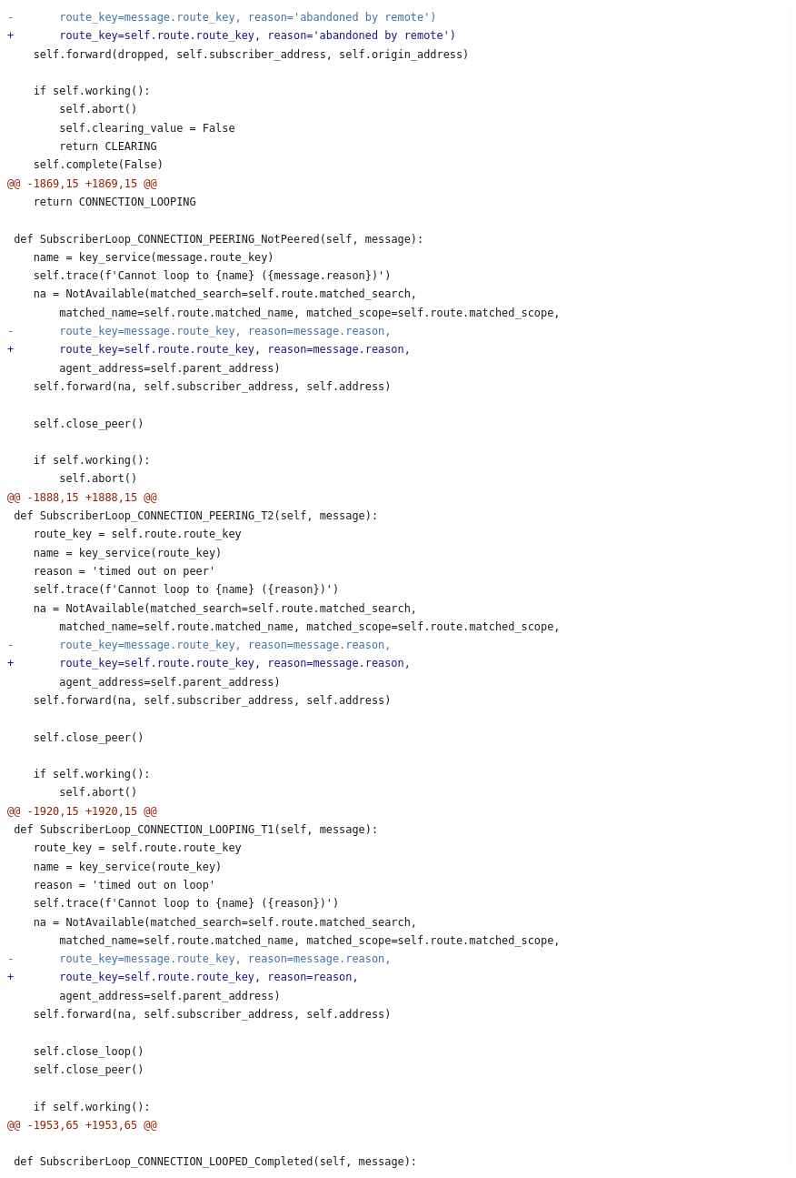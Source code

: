 ```diff
-		route_key=message.route_key, reason='abandoned by remote')
+		route_key=self.route.route_key, reason='abandoned by remote')
 	self.forward(dropped, self.subscriber_address, self.origin_address)
 
 	if self.working():
 		self.abort()
 		self.clearing_value = False
 		return CLEARING
 	self.complete(False)
@@ -1869,15 +1869,15 @@
 	return CONNECTION_LOOPING
 
 def SubscriberLoop_CONNECTION_PEERING_NotPeered(self, message):
 	name = key_service(message.route_key)
 	self.trace(f'Cannot loop to {name} ({message.reason})')
 	na = NotAvailable(matched_search=self.route.matched_search,
 		matched_name=self.route.matched_name, matched_scope=self.route.matched_scope,
-		route_key=message.route_key, reason=message.reason,
+		route_key=self.route.route_key, reason=message.reason,
 		agent_address=self.parent_address)
 	self.forward(na, self.subscriber_address, self.address)
 
 	self.close_peer()
 
 	if self.working():
 		self.abort()
@@ -1888,15 +1888,15 @@
 def SubscriberLoop_CONNECTION_PEERING_T2(self, message):
 	route_key = self.route.route_key
 	name = key_service(route_key)
 	reason = 'timed out on peer'
 	self.trace(f'Cannot loop to {name} ({reason})')
 	na = NotAvailable(matched_search=self.route.matched_search,
 		matched_name=self.route.matched_name, matched_scope=self.route.matched_scope,
-		route_key=message.route_key, reason=message.reason,
+		route_key=self.route.route_key, reason=message.reason,
 		agent_address=self.parent_address)
 	self.forward(na, self.subscriber_address, self.address)
 
 	self.close_peer()
 
 	if self.working():
 		self.abort()
@@ -1920,15 +1920,15 @@
 def SubscriberLoop_CONNECTION_LOOPING_T1(self, message):
 	route_key = self.route.route_key
 	name = key_service(route_key)
 	reason = 'timed out on loop'
 	self.trace(f'Cannot loop to {name} ({reason})')
 	na = NotAvailable(matched_search=self.route.matched_search,
 		matched_name=self.route.matched_name, matched_scope=self.route.matched_scope,
-		route_key=message.route_key, reason=message.reason,
+		route_key=self.route.route_key, reason=reason,
 		agent_address=self.parent_address)
 	self.forward(na, self.subscriber_address, self.address)
 
 	self.close_loop()
 	self.close_peer()
 
 	if self.working():
@@ -1953,65 +1953,65 @@
 
 def SubscriberLoop_CONNECTION_LOOPED_Completed(self, message):
```